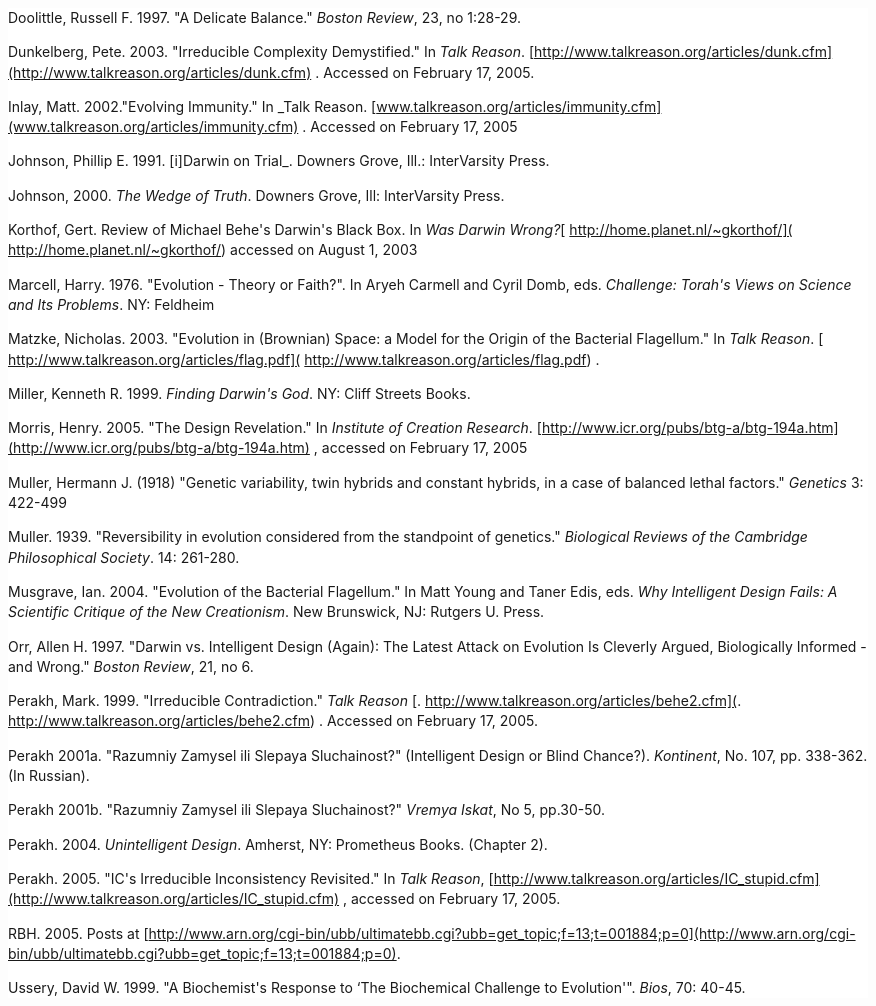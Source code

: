 Doolittle, Russell F. 1997. "A Delicate Balance." _Boston Review_, 23, no 1:28-29.

Dunkelberg, Pete. 2003. "Irreducible Complexity Demystified." In _Talk Reason_. [http://www.talkreason.org/articles/dunk.cfm](http://www.talkreason.org/articles/dunk.cfm) . Accessed on February 17, 2005.

Inlay, Matt. 2002."Evolving Immunity." In _Talk Reason. [www.talkreason.org/articles/immunity.cfm](www.talkreason.org/articles/immunity.cfm) . Accessed on February 17, 2005

Johnson, Phillip E. 1991. \[i\]Darwin on Trial_.  Downers Grove, Ill.: InterVarsity Press. 

Johnson, 2000. _The Wedge of Truth_. Downers Grove, Ill: InterVarsity Press. 

Korthof, Gert. Review of Michael Behe's Darwin's Black Box. In _Was Darwin Wrong?_[ http://home.planet.nl/~gkorthof/]( http://home.planet.nl/~gkorthof/)  accessed on August 1, 2003

Marcell, Harry. 1976. "Evolution - Theory or Faith?". In Aryeh Carmell and Cyril Domb, eds. _Challenge: Torah's Views on Science and Its Problems_. NY: Feldheim

Matzke, Nicholas. 2003. "Evolution in (Brownian) Space: a Model for the Origin of the Bacterial Flagellum."  In _Talk Reason_. [ http://www.talkreason.org/articles/flag.pdf]( http://www.talkreason.org/articles/flag.pdf) .

Miller, Kenneth R. 1999. _Finding Darwin's God_. NY: Cliff Streets Books.

Morris, Henry. 2005. "The Design Revelation." In _Institute of Creation Research_. [http://www.icr.org/pubs/btg-a/btg-194a.htm](http://www.icr.org/pubs/btg-a/btg-194a.htm) , accessed on February 17, 2005

Muller, Hermann J. (1918) "Genetic variability, twin hybrids and constant hybrids, in 
a case of balanced lethal factors." _Genetics_ 3: 422-499

Muller. 1939. "Reversibility in evolution considered from the standpoint of genetics." _Biological Reviews of the Cambridge Philosophical Society_. 14: 261-280. 

Musgrave, Ian. 2004. "Evolution of the Bacterial Flagellum." In Matt Young and Taner Edis, eds. _Why Intelligent Design Fails: A Scientific Critique of the New Creationism_. New Brunswick, NJ: Rutgers U. Press. 

Orr, Allen H. 1997. "Darwin vs. Intelligent Design (Again): The Latest Attack on Evolution Is Cleverly Argued, Biologically Informed - and Wrong." _Boston Review_, 21, no 6. 

Perakh,  Mark. 1999. "Irreducible Contradiction."  _Talk Reason_ [. http://www.talkreason.org/articles/behe2.cfm](. http://www.talkreason.org/articles/behe2.cfm) . Accessed on February 17, 2005.

Perakh  2001a. "Razumniy Zamysel ili Slepaya Sluchainost?" (Intelligent Design or Blind Chance?). _Kontinent_, No. 107, pp. 338-362. (In Russian).

Perakh 2001b. "Razumniy Zamysel ili Slepaya Sluchainost?"  _Vremya Iskat_, No 5, pp.30-50.  

Perakh. 2004. _Unintelligent Design_.  Amherst, NY: Prometheus Books. (Chapter 2).

Perakh. 2005. "IC's Irreducible Inconsistency Revisited." In _Talk Reason_, [http://www.talkreason.org/articles/IC_stupid.cfm](http://www.talkreason.org/articles/IC_stupid.cfm) , accessed on February 17, 2005.

RBH. 2005. Posts at [http://www.arn.org/cgi-bin/ubb/ultimatebb.cgi?ubb=get_topic;f=13;t=001884;p=0](http://www.arn.org/cgi-bin/ubb/ultimatebb.cgi?ubb=get_topic;f=13;t=001884;p=0). 

Ussery, David W. 1999. "A Biochemist's Response to ‘The Biochemical Challenge to Evolution'".  _Bios_, 70: 40-45.
